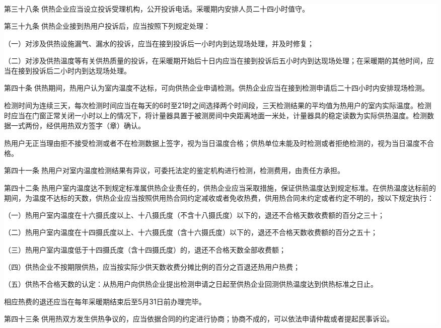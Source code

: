 第三十八条 供热企业应当设立投诉受理机构，公开投诉电话。采暖期内安排人员二十四小时值守。

第三十九条 供热企业接到热用户投诉后，应当按照下列规定处理：

（一）对涉及供热设施漏气、漏水的投诉，应当在接到投诉后一小时内到达现场处理，并及时修复；

（二）对涉及供热温度等有关供热质量的投诉，在采暖期开始后十日内应当在接到投诉后五小时内到达现场处理；在采暖期的其他时间，应当在接到投诉后二小时内到达现场处理。

第四十条 供热期间，热用户认为室内温度不达标，可向供热企业申请检测。供热企业应当在接到检测申请后二十四小时内安排现场检测。

检测时间为连续三天，每次检测时间应当在每天的6时至21时之间选择两个时间段，三天检测结果的平均值为热用户的室内实际温度。检测时应当在门窗正常关闭一小时以上的情况下，将计量器具置于被测房间中央距离地面一米处，计量器具的稳定读数为实际供热温度。检测数据一式两份，经供用热双方签字（章）确认。

热用户无正当理由拒不接受检测或者不在检测数据上签字，视为当日温度合格；供热单位未能及时检测或者拒绝检测的，视为当日温度不合格。

第四十一条 热用户对室内温度检测结果有异议，可委托法定的鉴定机构进行检测，检测费用，由责任方承担。

第四十二条 热用户室内温度达不到规定标准属供热企业责任的，供热企业应当采取措施，保证供热温度达到规定标准。在供热温度达标前的期间，为温度不达标的天数，供热企业应当按照供用热合同约定减收或者免收热费，供用热合同未约定或者约定不明的，按以下规定执行：

（一）热用户室内温度在十六摄氏度以上、十八摄氏度（不含十八摄氏度）以下的，退还不合格天数收费额的百分之三十；

（二）热用户室内温度在十四摄氏度以上、十六摄氏度（含十六摄氏度）以下的，退还不合格天数收费额的百分之五十；

（三）热用户室内温度低于十四摄氏度（含十四摄氏度）的，退还不合格天数全部收费额；

（四）供热企业不按期限供热，应当按实际少供天数收费分摊比例的百分之百退还热用户热费；

（五）供热不合格天数的认定：从热用户向供热企业提出检测申请之日起至供热企业回测供热温度达到供热标准之日止。

相应热费的退还应当在每年采暖期结束后至5月31日前办理完毕。

第四十三条 供用热双方发生供热争议的，应当依据合同的约定进行协商；协商不成的，可以依法申请仲裁或者提起民事诉讼。

